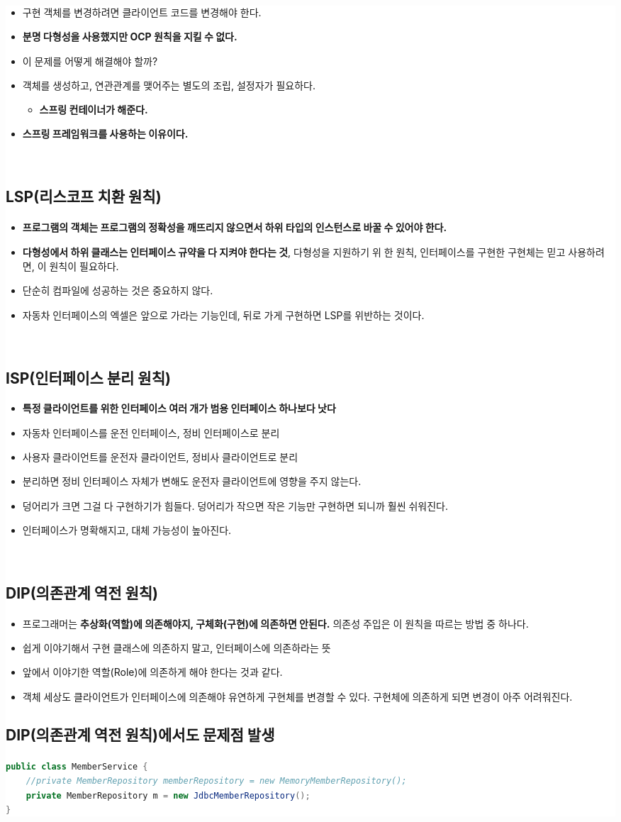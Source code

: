 * 구현 객체를 변경하려면 클라이언트 코드를 변경해야 한다.

* **분명 다형성을 사용했지만 OCP 원칙을 지킬 수 없다.**

* 이 문제를 어떻게 해결해야 할까?

* 객체를 생성하고, 연관관계를 맺어주는 별도의 조립, 설정자가 필요하다.
  
  * **스프링 컨테이너가 해준다.** 

* **스프링 프레임워크를 사용하는 이유이다.**

<br/>

## **LSP(리스코프 치환 원칙)**

* **프로그램의 객체는 프로그램의 정확성을 깨뜨리지 않으면서 하위 타입의 인스턴스로 바꿀
  수 있어야 한다.**

* **다형성에서 하위 클래스는 인터페이스 규약을 다 지켜야 한다는 것**, 다형성을 지원하기 위
  한 원칙, 인터페이스를 구현한 구현체는 믿고 사용하려면, 이 원칙이 필요하다.

* 단순히 컴파일에 성공하는 것은 중요하지 않다.

* 자동차 인터페이스의 엑셀은 앞으로 가라는 기능인데, 뒤로 가게 구현하면 LSP를 위반하는 것이다.

<br/>

## **ISP(인터페이스 분리 원칙)**

* **특정 클라이언트를 위한 인터페이스 여러 개가 범용 인터페이스 하나보다 낫다**

* 자동차 인터페이스를  운전 인터페이스, 정비 인터페이스로 분리

* 사용자 클라이언트를 운전자 클라이언트, 정비사 클라이언트로 분리

* 분리하면 정비 인터페이스 자체가 변해도 운전자 클라이언트에 영향을 주지 않는다.

* 덩어리가 크면 그걸 다 구현하기가 힘들다. 덩어리가 작으면 작은 기능만 구현하면 되니까 훨씬 쉬워진다. 

* 인터페이스가 명확해지고, 대체 가능성이 높아진다.

<br/>

## **DIP(의존관계 역전 원칙)**

* 프로그래머는 **추상화(역할)에 의존해야지, 구체화(구현)에 의존하면 안된다.** 의존성 주입은 이 원칙을 따르는 방법 중 하나다.

* 쉽게 이야기해서 구현 클래스에 의존하지 말고, 인터페이스에 의존하라는 뜻

* 앞에서 이야기한 역할(Role)에 의존하게 해야 한다는 것과 같다.

* 객체 세상도 클라이언트가 인터페이스에 의존해야 유연하게 구현체를 변경할 수 있다. 구현체에 의존하게 되면 변경이 아주 어려워진다.

## **DIP(의존관계 역전 원칙)에서도 문제점 발생**

```java
public class MemberService {
    //private MemberRepository memberRepository = new MemoryMemberRepository();
    private MemberRepository m = new JdbcMemberRepository();    
}
```
